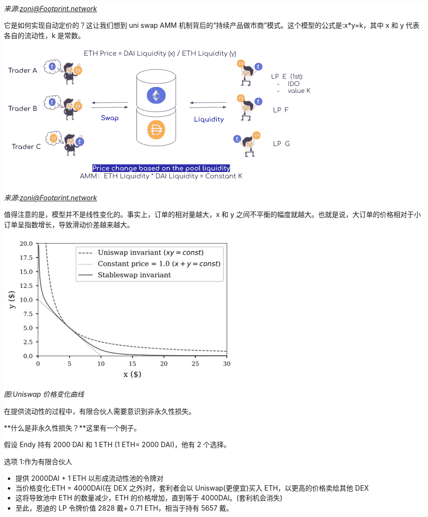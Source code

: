 
*来源:zoni@Footprint.network*

它是如何实现自动定价的？这让我们想到 uni swap AMM 机制背后的“持续产品做市商”模式。这个模型的公式是:x*y=k，其中 x 和 y 代表各自的流动性，k 是常数。

![](img/374aae234a2560464f6e74896cf04dd9.png)

*来源:zoni@Footprint.network*

值得注意的是，模型并不是线性变化的。事实上，订单的相对量越大，x 和 y 之间不平衡的幅度就越大。也就是说，大订单的价格相对于小订单呈指数增长，导致滑动价差越来越大。

![](img/2c8b0f45980770704c14615f12d88cc1.png)

*图:Uniswap 价格变化曲线*

在提供流动性的过程中，有限合伙人需要意识到非永久性损失。

**什么是非永久性损失？**这里有一个例子。

假设 Endy 持有 2000 DAI 和 1 ETH (1 ETH= 2000 DAI)，他有 2 个选择。

选项 1:作为有限合伙人

*   提供 2000DAI + 1 ETH 以形成流动性池的令牌对
*   当价格变化:ETH = 4000DAI(在 DEX 之外)时，套利者会以 Uniswap(更便宜)买入 ETH，以更高的价格卖给其他 DEX
*   这将导致池中 ETH 的数量减少，ETH 的价格增加，直到等于 4000DAI。(套利机会消失)
*   至此，恩迪的 LP 令牌价值 2828 戴+ 0.71 ETH，相当于持有 5657 戴。

